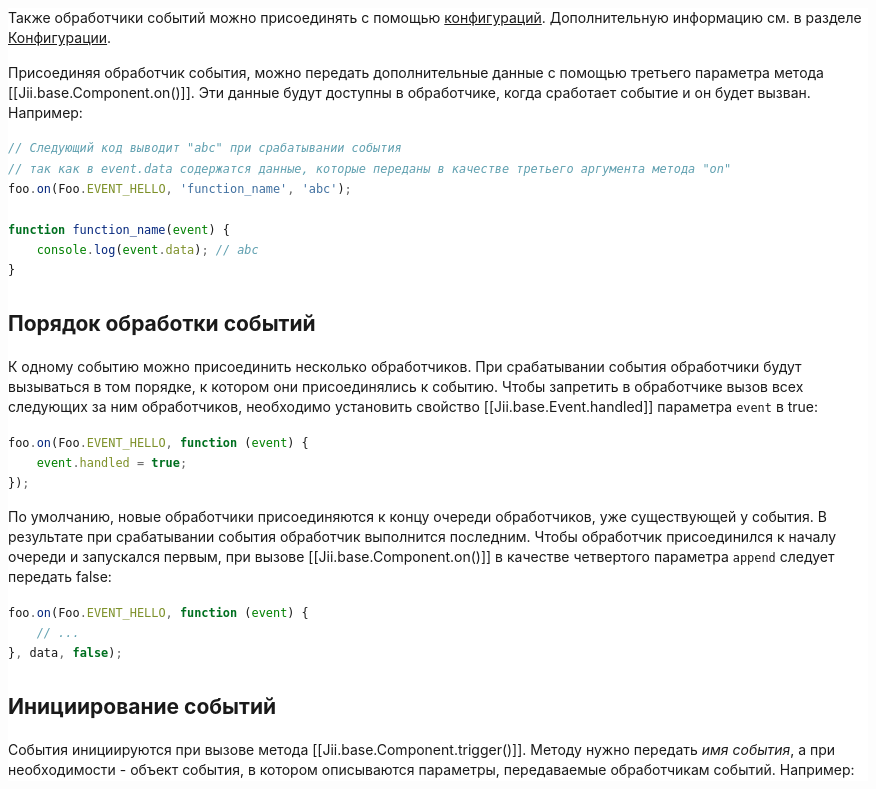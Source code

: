 Также обработчики событий можно присоединять с помощью [конфигураций](concept-configurations). Дополнительную
информацию см. в разделе [Конфигурации](concept-configurations#configuration-format).

Присоединяя обработчик события, можно передать дополнительные данные с помощью третьего параметра метода
[[Jii.base.Component.on()]]. Эти данные будут доступны в обработчике, когда сработает событие и он будет
вызван. Например:

```js
// Следующий код выводит "abc" при срабатывании события
// так как в event.data содержатся данные, которые переданы в качестве третьего аргумента метода "on"
foo.on(Foo.EVENT_HELLO, 'function_name', 'abc');

function function_name(event) {
    console.log(event.data); // abc
}
```

Порядок обработки событий
-------------------

К одному событию можно присоединить несколько обработчиков. При срабатывании события обработчики будут вызываться
в том порядке, к котором они присоединялись к событию. Чтобы запретить в обработчике вызов всех следующих за ним
обработчиков, необходимо установить свойство [[Jii.base.Event.handled]] параметра `event` в true:

```js
foo.on(Foo.EVENT_HELLO, function (event) {
    event.handled = true;
});
```

По умолчанию, новые обработчики присоединяются к концу очереди обработчиков, уже существующей у события.
В результате при срабатывании события обработчик выполнится последним.
Чтобы обработчик присоединился к началу очереди и запускался первым, при вызове [[Jii.base.Component.on()]] в качестве
четвертого параметра `append` следует передать false:

```js
foo.on(Foo.EVENT_HELLO, function (event) {
    // ...
}, data, false);
```

Инициирование событий
-----------------

События инициируются при вызове метода [[Jii.base.Component.trigger()]]. Методу нужно передать *имя события*,
а при необходимости - объект события, в котором описываются параметры, передаваемые обработчикам событий. Например:
